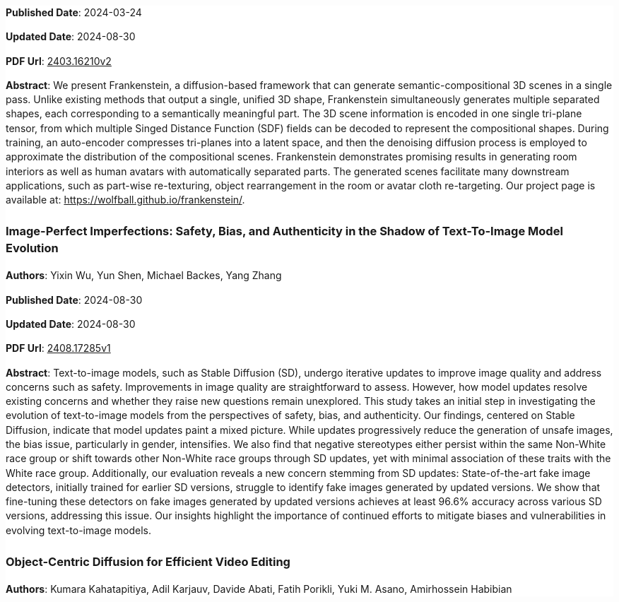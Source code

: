 **Published Date**: 2024-03-24

**Updated Date**: 2024-08-30

**PDF Url**: [2403.16210v2](http://arxiv.org/pdf/2403.16210v2)

**Abstract**: We present Frankenstein, a diffusion-based framework that can generate
semantic-compositional 3D scenes in a single pass. Unlike existing methods that
output a single, unified 3D shape, Frankenstein simultaneously generates
multiple separated shapes, each corresponding to a semantically meaningful
part. The 3D scene information is encoded in one single tri-plane tensor, from
which multiple Singed Distance Function (SDF) fields can be decoded to
represent the compositional shapes. During training, an auto-encoder compresses
tri-planes into a latent space, and then the denoising diffusion process is
employed to approximate the distribution of the compositional scenes.
Frankenstein demonstrates promising results in generating room interiors as
well as human avatars with automatically separated parts. The generated scenes
facilitate many downstream applications, such as part-wise re-texturing, object
rearrangement in the room or avatar cloth re-targeting. Our project page is
available at: https://wolfball.github.io/frankenstein/.


### Image-Perfect Imperfections: Safety, Bias, and Authenticity in the Shadow of Text-To-Image Model Evolution
**Authors**: Yixin Wu, Yun Shen, Michael Backes, Yang Zhang

**Published Date**: 2024-08-30

**Updated Date**: 2024-08-30

**PDF Url**: [2408.17285v1](http://arxiv.org/pdf/2408.17285v1)

**Abstract**: Text-to-image models, such as Stable Diffusion (SD), undergo iterative
updates to improve image quality and address concerns such as safety.
Improvements in image quality are straightforward to assess. However, how model
updates resolve existing concerns and whether they raise new questions remain
unexplored. This study takes an initial step in investigating the evolution of
text-to-image models from the perspectives of safety, bias, and authenticity.
Our findings, centered on Stable Diffusion, indicate that model updates paint a
mixed picture. While updates progressively reduce the generation of unsafe
images, the bias issue, particularly in gender, intensifies. We also find that
negative stereotypes either persist within the same Non-White race group or
shift towards other Non-White race groups through SD updates, yet with minimal
association of these traits with the White race group. Additionally, our
evaluation reveals a new concern stemming from SD updates: State-of-the-art
fake image detectors, initially trained for earlier SD versions, struggle to
identify fake images generated by updated versions. We show that fine-tuning
these detectors on fake images generated by updated versions achieves at least
96.6\% accuracy across various SD versions, addressing this issue. Our insights
highlight the importance of continued efforts to mitigate biases and
vulnerabilities in evolving text-to-image models.


### Object-Centric Diffusion for Efficient Video Editing
**Authors**: Kumara Kahatapitiya, Adil Karjauv, Davide Abati, Fatih Porikli, Yuki M. Asano, Amirhossein Habibian
